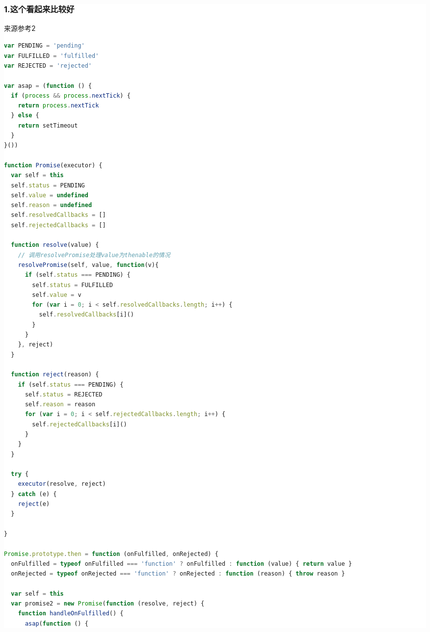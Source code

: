 ### 1.这个看起来比较好

来源参考2

```js
var PENDING = 'pending'
var FULFILLED = 'fulfilled'
var REJECTED = 'rejected'

var asap = (function () {
  if (process && process.nextTick) {
    return process.nextTick
  } else {
    return setTimeout
  }
}())

function Promise(executor) {
  var self = this
  self.status = PENDING
  self.value = undefined
  self.reason = undefined
  self.resolvedCallbacks = []
  self.rejectedCallbacks = []

  function resolve(value) {
    // 调用resolvePromise处理value为thenable的情况
    resolvePromise(self, value, function(v){
      if (self.status === PENDING) {
        self.status = FULFILLED
        self.value = v
        for (var i = 0; i < self.resolvedCallbacks.length; i++) {
          self.resolvedCallbacks[i]()
        }
      }
    }, reject)
  }

  function reject(reason) {
    if (self.status === PENDING) {
      self.status = REJECTED
      self.reason = reason
      for (var i = 0; i < self.rejectedCallbacks.length; i++) {
        self.rejectedCallbacks[i]()
      }
    }
  }

  try {
    executor(resolve, reject)
  } catch (e) {
    reject(e)
  }

}

Promise.prototype.then = function (onFulfilled, onRejected) {
  onFulfilled = typeof onFulfilled === 'function' ? onFulfilled : function (value) { return value }
  onRejected = typeof onRejected === 'function' ? onRejected : function (reason) { throw reason }

  var self = this
  var promise2 = new Promise(function (resolve, reject) {
    function handleOnFulfilled() {
      asap(function () {
```